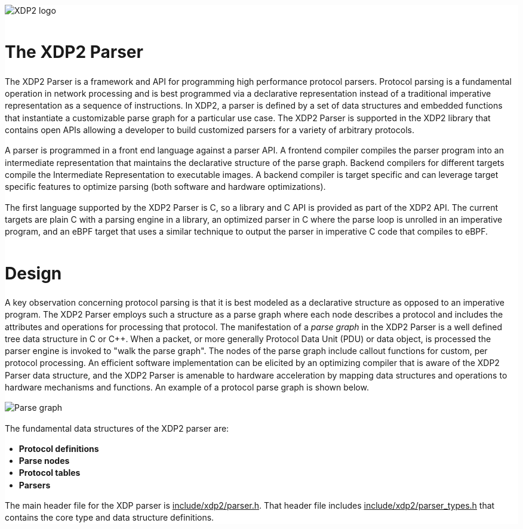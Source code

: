 <img src="images/xdp2.png" alt="XDP2 logo"/>

The XDP2 Parser
================

The XDP2 Parser is a framework and API for programming high performance
protocol parsers.  Protocol parsing is a fundamental operation in network
processing and is best programmed via a declarative representation instead of
a traditional imperative representation as a sequence of instructions. In
XDP2, a parser is defined by a set of data structures and embedded functions
that instantiate a customizable parse graph for a particular use case. The
XDP2 Parser is supported in the XDP2 library that contains open APIs allowing
a developer to build customized parsers for a variety of arbitrary protocols.

A parser is programmed in a front end language against a parser API. A frontend
compiler compiles the parser program into an intermediate representation that
maintains the declarative structure of the parse graph. Backend compilers for
different targets compile the Intermediate Representation to executable images.
A backend compiler is target specific and can leverage target specific features
to optimize parsing (both software and hardware optimizations).

The first language supported by the XDP2 Parser is C, so a library and C API is
provided as part of the XDP2 API. The current targets are plain C with a
parsing engine in a library, an optimized parser in C where the parse loop
is unrolled in an imperative program, and an eBPF target that uses a similar
technique to output the parser in imperative C code that compiles to eBPF.

Design
======

A key observation concerning protocol parsing is that it is best modeled as a
declarative structure as opposed to an imperative program. The XDP2 Parser
employs such a structure as a parse graph where each node describes a protocol
and includes the attributes and operations for processing that protocol. The
manifestation of a *parse graph* in the XDP2 Parser is a well defined tree
data structure in C or C++. When a packet, or more generally Protocol Data Unit
(PDU) or data object, is processed the parser engine is invoked to "walk the
parse graph". The nodes of the parse graph include callout functions for
custom, per protocol processing. An efficient software implementation can be
elicited by an optimizing compiler that is aware of the XDP2 Parser data
structure, and the XDP2 Parser is amenable to hardware acceleration by mapping
data structures and operations to hardware mechanisms and functions. An example
of a protocol parse graph is shown below.

<img src="images/Parse-graph.png" alt="Parse graph"/>

The fundamental data structures of the XDP2 parser are:
 * **Protocol definitions**
 * **Parse nodes**
 * **Protocol tables**
 * **Parsers**

The main header file for the XDP parser is
[include/xdp2/parser.h](../src/include/xdp2/parser.h). That header file includes
[include/xdp2/parser_types.h](../src/include/xdp2/parser_types.h) that contains
the core type and data structure definitions.
